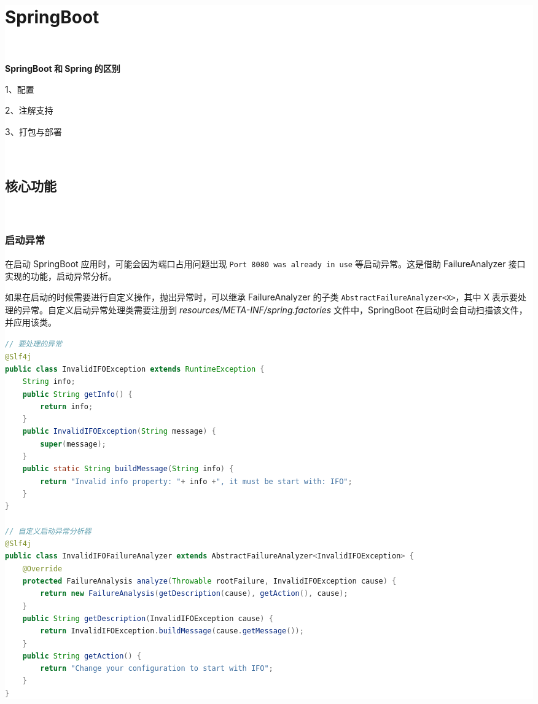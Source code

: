 # SpringBoot



<br>

**SpringBoot 和 Spring 的区别**

1、配置

2、注解支持

3、打包与部署



<br>

## 核心功能

<br>

### 启动异常

在启动 SpringBoot 应用时，可能会因为端口占用问题出现 `Port 8080 was already in use` 等启动异常。这是借助 FailureAnalyzer 接口实现的功能，启动异常分析。

如果在启动的时候需要进行自定义操作，抛出异常时，可以继承 FailureAnalyzer 的子类 `AbstractFailureAnalyzer<X>`，其中 X 表示要处理的异常。自定义启动异常处理类需要注册到 *resources/META-INF/spring.factories* 文件中，SpringBoot 在启动时会自动扫描该文件，并应用该类。

```java
// 要处理的异常
@Slf4j
public class InvalidIFOException extends RuntimeException {
    String info;
    public String getInfo() {
        return info;
    }
    public InvalidIFOException(String message) {
        super(message);
    }
    public static String buildMessage(String info) {
        return "Invalid info property: "+ info +", it must be start with: IFO";
    }
}

// 自定义启动异常分析器
@Slf4j
public class InvalidIFOFailureAnalyzer extends AbstractFailureAnalyzer<InvalidIFOException> {
    @Override
    protected FailureAnalysis analyze(Throwable rootFailure, InvalidIFOException cause) {
        return new FailureAnalysis(getDescription(cause), getAction(), cause);
    }
    public String getDescription(InvalidIFOException cause) {
        return InvalidIFOException.buildMessage(cause.getMessage());
    }
    public String getAction() {
        return "Change your configuration to start with IFO";
    }
}
```
